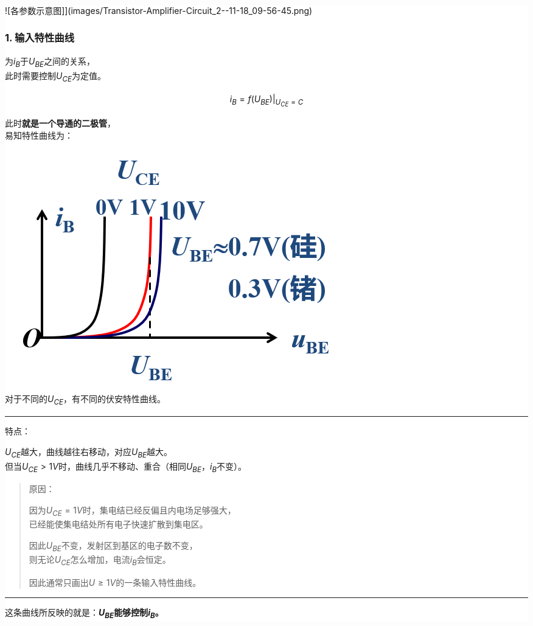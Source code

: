 ![各参数示意图]](images/Transistor-Amplifier-Circuit_2--11-18_09-56-45.png)

### 1. 输入特性曲线

为$i_B$于$U_{BE}$之间的关系，  
此时需要控制$U_{CE}$为定值。

$$i_B=f(U_{BE})|_{U_{CE}=C}$$

此时**就是一个导通的二极管**，  
易知特性曲线为：

![图 1](images/Transistor-Amplifier-Circuit_2--11-17_19-59-33.png)  
对于不同的$U_{CE}$，有不同的伏安特性曲线。

---

特点：

$U_{CE}$越大，曲线越往右移动，对应$U_{BE}$越大。  
但当$U_{CE}>1V$时，曲线几乎不移动、重合（相同$U_{BE}$，$i_{B}$不变）。
> 原因：
>
> 因为$U_{CE}=1V$时，集电结已经反偏且内电场足够强大，  
> 已经能使集电结处所有电子快速扩散到集电区。
>
> 因此$U_{BE}$不变，发射区到基区的电子数不变，  
> 则无论$U_{CE}$怎么增加，电流$i_B$会恒定。
>
> 因此通常只画出$U\ge1V$的一条输入特性曲线。

---

这条曲线所反映的就是：**$U_{BE}$能够控制$i_B$。**

